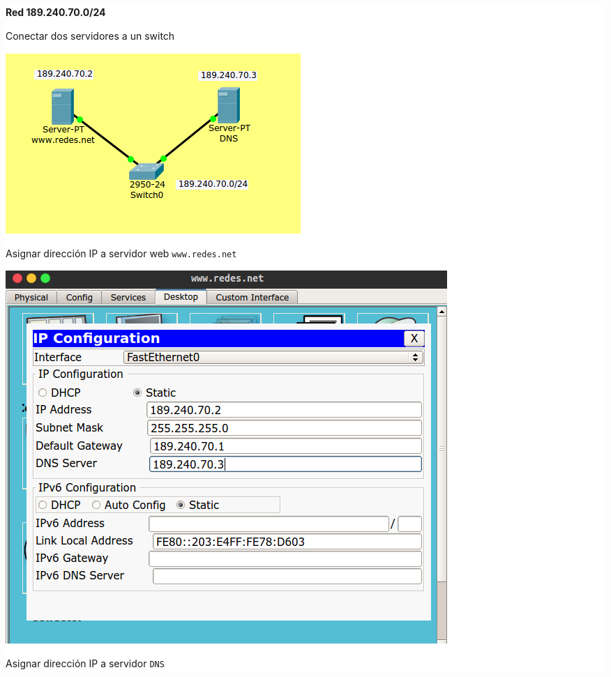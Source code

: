 **Red 189.240.70.0/24**

Conectar dos servidores a un switch

![](media/p5_91.png)

Asignar dirección IP a servidor web `www.redes.net`

![](media/p5_92.png)

Asignar dirección IP a servidor `DNS`
